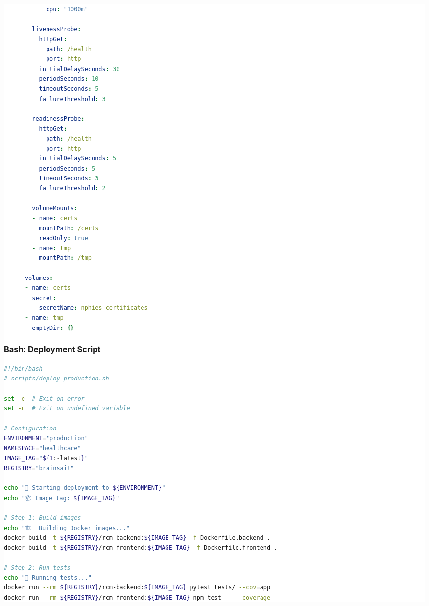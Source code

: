 ```yaml
            cpu: "1000m"
        
        livenessProbe:
          httpGet:
            path: /health
            port: http
          initialDelaySeconds: 30
          periodSeconds: 10
          timeoutSeconds: 5
          failureThreshold: 3
        
        readinessProbe:
          httpGet:
            path: /health
            port: http
          initialDelaySeconds: 5
          periodSeconds: 5
          timeoutSeconds: 3
          failureThreshold: 2
        
        volumeMounts:
        - name: certs
          mountPath: /certs
          readOnly: true
        - name: tmp
          mountPath: /tmp
      
      volumes:
      - name: certs
        secret:
          secretName: nphies-certificates
      - name: tmp
        emptyDir: {}
```

### Bash: Deployment Script

```bash
#!/bin/bash
# scripts/deploy-production.sh

set -e  # Exit on error
set -u  # Exit on undefined variable

# Configuration
ENVIRONMENT="production"
NAMESPACE="healthcare"
IMAGE_TAG="${1:-latest}"
REGISTRY="brainsait"

echo "🚀 Starting deployment to ${ENVIRONMENT}"
echo "📦 Image tag: ${IMAGE_TAG}"

# Step 1: Build images
echo "🏗️  Building Docker images..."
docker build -t ${REGISTRY}/rcm-backend:${IMAGE_TAG} -f Dockerfile.backend .
docker build -t ${REGISTRY}/rcm-frontend:${IMAGE_TAG} -f Dockerfile.frontend .

# Step 2: Run tests
echo "🧪 Running tests..."
docker run --rm ${REGISTRY}/rcm-backend:${IMAGE_TAG} pytest tests/ --cov=app
docker run --rm ${REGISTRY}/rcm-frontend:${IMAGE_TAG} npm test -- --coverage

```